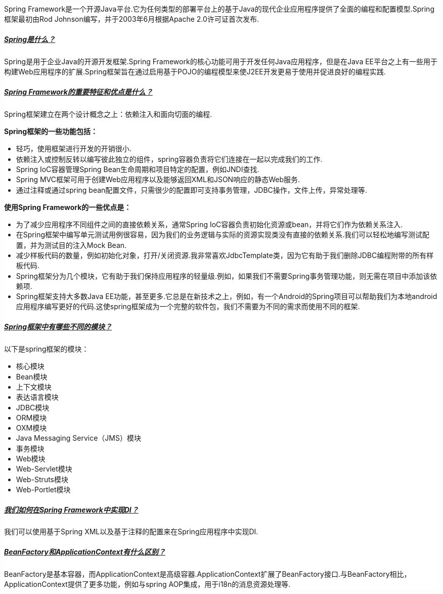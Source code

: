 Spring Framework是一个开源Java平台.它为任何类型的部署平台上的基于Java的现代企业应用程序提供了全面的编程和配置模型.Spring框架最初由Rod Johnson编写，并于2003年6月根据Apache 2.0许可证首次发布.


##### [Spring是什么？](#)

Spring是用于企业Java的开源开发框架.Spring Framework的核心功能可用于开发任何Java应用程序，但是在Java EE平台之上有一些用于构建Web应用程序的扩展.Spring框架旨在通过启用基于POJO的编程模型来使J2EE开发更易于使用并促进良好的编程实践.

##### [Spring Framework的重要特征和优点是什么？](#)

Spring框架建立在两个设计概念之上：依赖注入和面向切面的编程.

**Spring框架的一些功能包括：**

*   轻巧，使用框架进行开发的开销很小.
*   依赖注入或控制反转以编写彼此独立的组件，spring容器负责将它们连接在一起以完成我们的工作.
*   Spring IoC容器管理Spring Bean生命周期和项目特定的配置，例如JNDI查找.
*   Spring MVC框架可用于创建Web应用程序以及能够返回XML和JSON响应的静态Web服务.
*   通过注释或通过spring bean配置文件，只需很少的配置即可支持事务管理，JDBC操作，文件上传，异常处理等.

**使用Spring Framework的一些优点是：**

*   为了减少应用程序不同组件之间的直接依赖关系，通常Spring IoC容器负责初始化资源或bean，并将它们作为依赖关系注入.
*   在Spring框架中编写单元测试用例很容易，因为我们的业务逻辑与实际的资源实现类没有直接的依赖关系.我们可以轻松地编写测试配置，并为测试目的注入Mock Bean.
*   减少样板代码的数量，例如初始化对象，打开/关闭资源.我非常喜欢JdbcTemplate类，因为它有助于我们删除JDBC编程附带的所有样板代码.
*   Spring框架分为几个模块，它有助于我们保持应用程序的轻量级.例如，如果我们不需要Spring事务管理功能，则无需在项目中添加该依赖项.
*   Spring框架支持大多数Java EE功能，甚至更多.它总是在新技术之上，例如，有一个Android的Spring项目可以帮助我们为本地android应用程序编写更好的代码.这使spring框架成为一个完整的软件包，我们不需要为不同的需求而使用不同的框架.

##### [Spring框架中有哪些不同的模块？](#)

以下是spring框架的模块：

*   核心模块
*   Bean模块
*   上下文模块
*   表达语言模块
*   JDBC模块
*   ORM模块
*   OXM模块
*   Java Messaging Service（JMS）模块
*   事务模块
*   Web模块
*   Web-Servlet模块
*   Web-Struts模块
*   Web-Portlet模块

##### [我们如何在Spring Framework中实现DI？](#)

我们可以使用基于Spring XML以及基于注释的配置来在Spring应用程序中实现DI.

##### [BeanFactory和ApplicationContext有什么区别？](#)

BeanFactory是基本容器，而ApplicationContext是高级容器.ApplicationContext扩展了BeanFactory接口.与BeanFactory相比，ApplicationContext提供了更多功能，例如与spring AOP集成，用于i18n的消息资源处理等.
